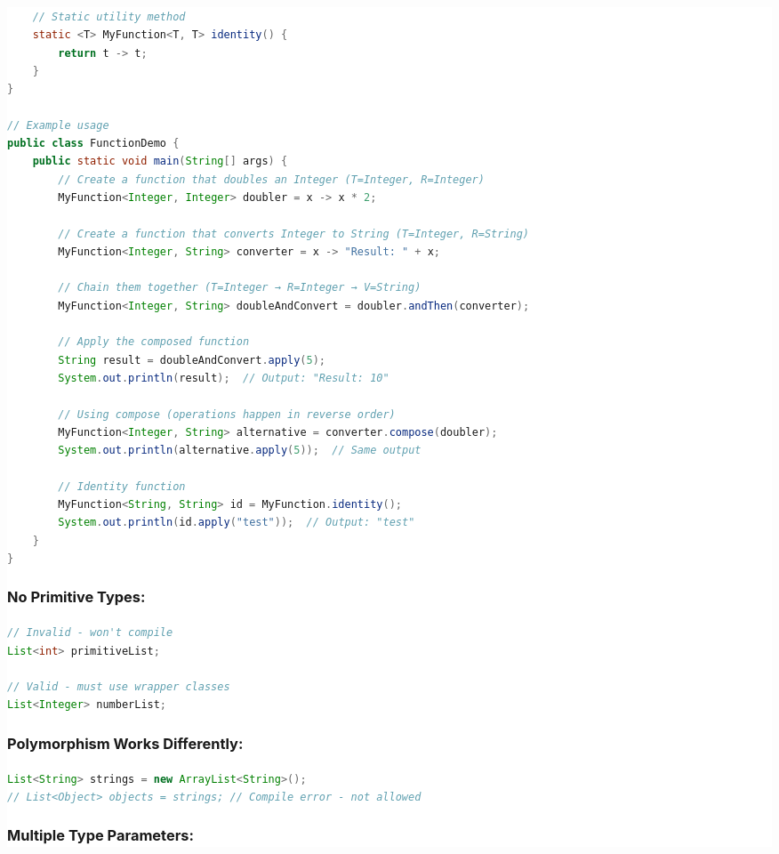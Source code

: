 ```java
    // Static utility method
    static <T> MyFunction<T, T> identity() {
        return t -> t;
    }
}

// Example usage
public class FunctionDemo {
    public static void main(String[] args) {
        // Create a function that doubles an Integer (T=Integer, R=Integer)
        MyFunction<Integer, Integer> doubler = x -> x * 2;

        // Create a function that converts Integer to String (T=Integer, R=String)
        MyFunction<Integer, String> converter = x -> "Result: " + x;

        // Chain them together (T=Integer → R=Integer → V=String)
        MyFunction<Integer, String> doubleAndConvert = doubler.andThen(converter);

        // Apply the composed function
        String result = doubleAndConvert.apply(5);
        System.out.println(result);  // Output: "Result: 10"

        // Using compose (operations happen in reverse order)
        MyFunction<Integer, String> alternative = converter.compose(doubler);
        System.out.println(alternative.apply(5));  // Same output

        // Identity function
        MyFunction<String, String> id = MyFunction.identity();
        System.out.println(id.apply("test"));  // Output: "test"
    }
}
```

### No Primitive Types:

```java
// Invalid - won't compile
List<int> primitiveList;

// Valid - must use wrapper classes
List<Integer> numberList;
```

### Polymorphism Works Differently:

```java
List<String> strings = new ArrayList<String>();
// List<Object> objects = strings; // Compile error - not allowed
```

### Multiple Type Parameters:
